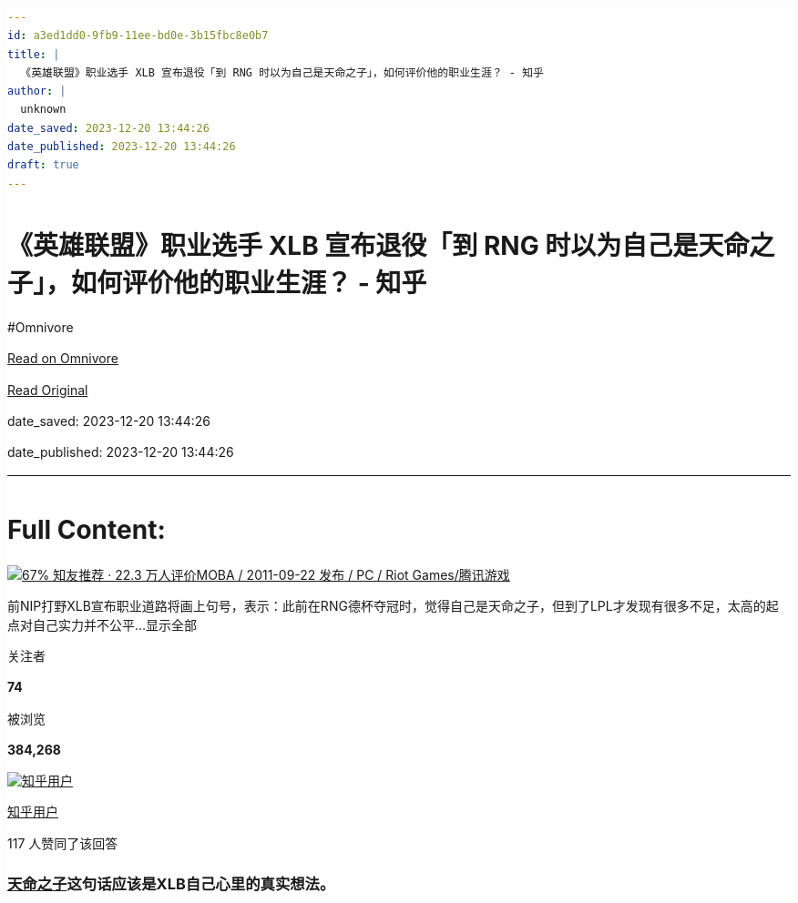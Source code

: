 ```yaml
---
id: a3ed1dd0-9fb9-11ee-bd0e-3b15fbc8e0b7
title: |
  《英雄联盟》职业选手 XLB 宣布退役「到 RNG 时以为自己是天命之子」，如何评价他的职业生涯？ - 知乎
author: |
  unknown
date_saved: 2023-12-20 13:44:26
date_published: 2023-12-20 13:44:26
draft: true
---
```


# 《英雄联盟》职业选手 XLB 宣布退役「到 RNG 时以为自己是天命之子」，如何评价他的职业生涯？ - 知乎
#Omnivore

[Read on Omnivore](https://omnivore.app/me/xlb-rng-18c8aa370b2)

[Read Original](https://www.zhihu.com/question/635564692/answer/3332938561)

date_saved: 2023-12-20 13:44:26

date_published: 2023-12-20 13:44:26

--- 

# Full Content: 

[![](https://proxy-prod.omnivore-image-cache.app/0x0,sA_dS_F3-PGMf3FgIvrqbALqRNw2VjlK_bCbuz4AjqOc/https://pic1.zhimg.com/v2-38d2060587485641346b99e0ac332191_qhd.jpg?source=57bbeac9)67% 知友推荐 · 22.3 万人评价MOBA / 2011-09-22 发布 / PC / Riot Games/腾讯游戏​​](https://www.zhihu.com/topic/19605346)

前NIP打野XLB宣布职业道路将画上句号，表示：此前在RNG德杯夺冠时，觉得自己是天命之子，但到了LPL才发现有很多不足，太高的起点对自己实力并不公平…显示全部 ​

关注者

**74**

被浏览

**384,268**

[![知乎用户](https://proxy-prod.omnivore-image-cache.app/0x0,s1k6P3vhItmfYpQfwZpE14dsekOoh81VHGWiw8CXzPG0/https://picx.zhimg.com/v2-abed1a8c04700ba7d72b45195223e0ff_l.jpg?source=2c26e567)](https://www.zhihu.com/people/44a0ee96741cc479328ca90a662cfe4e)

[知乎用户](https://www.zhihu.com/people/44a0ee96741cc479328ca90a662cfe4e)

117 人赞同了该回答

### [天命之子](https://www.zhihu.com/search?q=%E5%A4%A9%E5%91%BD%E4%B9%8B%E5%AD%90&search%5Fsource=Entity&hybrid%5Fsearch%5Fsource=Entity&hybrid%5Fsearch%5Fextra=%7B%22sourceType%22%3A%22answer%22%2C%22sourceId%22%3A3332938561%7D)这句话应该是XLB自己心里的真实想法。
